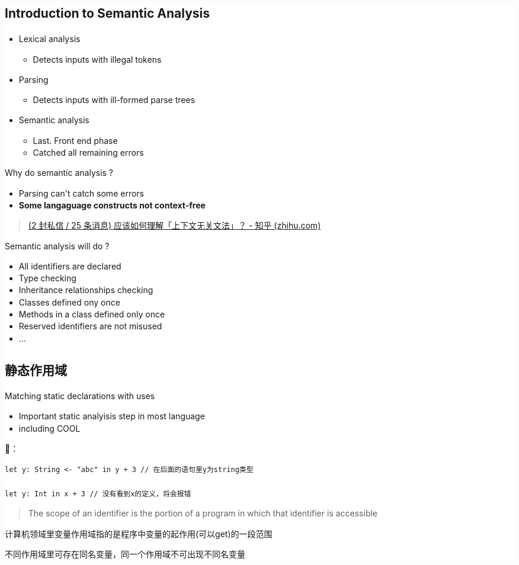 

## Introduction to Semantic Analysis

- Lexical analysis

  - Detects inputs with illegal tokens

- Parsing

  - Detects inputs with ill-formed parse trees

- Semantic analysis

  - Last. Front end phase
  - Catched all remaining errors

  

Why do semantic analysis ?

- Parsing can't catch some errors
- **Some langaguage constructs not context-free**

> [(2 封私信 / 25 条消息) 应该如何理解「上下文无关文法」？ - 知乎 (zhihu.com)](https://www.zhihu.com/question/21833944)



Semantic analysis will do ?

- All identifiers are declared
- Type checking
- Inheritance relationships checking
- Classes defined ony once
- Methods in a class defined only once
- Reserved identifiers are not misused
- ...



## 静态作用域

Matching static declarations with uses

- Important static analyisis step in most language
- including COOL



🌰：

```
let y: String <- "abc" in y + 3 // 在后面的语句里y为string类型

let y: Int in x + 3 // 没有看到x的定义，将会报错
```

> The scope of an identifier is the portion of a program in which that identifier is accessible

计算机领域里变量作用域指的是程序中变量的起作用(可以get)的一段范围

不同作用域里可存在同名变量，同一个作用域不可出现不同名变量
